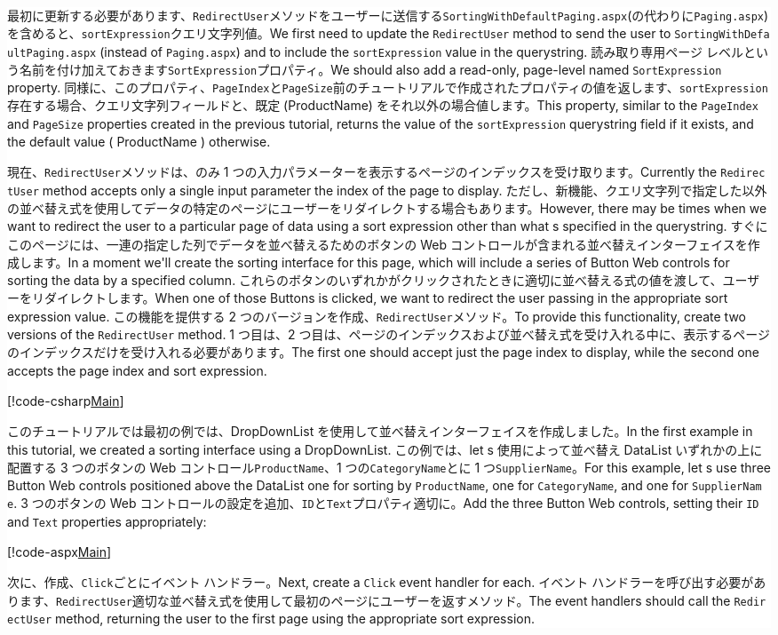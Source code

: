 <span data-ttu-id="22d73-237">最初に更新する必要があります、`RedirectUser`メソッドをユーザーに送信する`SortingWithDefaultPaging.aspx`(の代わりに`Paging.aspx`) を含めると、`sortExpression`クエリ文字列値。</span><span class="sxs-lookup"><span data-stu-id="22d73-237">We first need to update the `RedirectUser` method to send the user to `SortingWithDefaultPaging.aspx` (instead of `Paging.aspx`) and to include the `sortExpression` value in the querystring.</span></span> <span data-ttu-id="22d73-238">読み取り専用ページ レベルという名前を付け加えておきます`SortExpression`プロパティ。</span><span class="sxs-lookup"><span data-stu-id="22d73-238">We should also add a read-only, page-level named `SortExpression` property.</span></span> <span data-ttu-id="22d73-239">同様に、このプロパティ、`PageIndex`と`PageSize`前のチュートリアルで作成されたプロパティの値を返します、`sortExpression`存在する場合、クエリ文字列フィールドと、既定 (ProductName) をそれ以外の場合値します。</span><span class="sxs-lookup"><span data-stu-id="22d73-239">This property, similar to the `PageIndex` and `PageSize` properties created in the previous tutorial, returns the value of the `sortExpression` querystring field if it exists, and the default value ( ProductName ) otherwise.</span></span>

<span data-ttu-id="22d73-240">現在、`RedirectUser`メソッドは、のみ 1 つの入力パラメーターを表示するページのインデックスを受け取ります。</span><span class="sxs-lookup"><span data-stu-id="22d73-240">Currently the `RedirectUser` method accepts only a single input parameter the index of the page to display.</span></span> <span data-ttu-id="22d73-241">ただし、新機能、クエリ文字列で指定した以外の並べ替え式を使用してデータの特定のページにユーザーをリダイレクトする場合もあります。</span><span class="sxs-lookup"><span data-stu-id="22d73-241">However, there may be times when we want to redirect the user to a particular page of data using a sort expression other than what s specified in the querystring.</span></span> <span data-ttu-id="22d73-242">すぐにこのページには、一連の指定した列でデータを並べ替えるためのボタンの Web コントロールが含まれる並べ替えインターフェイスを作成します。</span><span class="sxs-lookup"><span data-stu-id="22d73-242">In a moment we'll create the sorting interface for this page, which will include a series of Button Web controls for sorting the data by a specified column.</span></span> <span data-ttu-id="22d73-243">これらのボタンのいずれかがクリックされたときに適切に並べ替える式の値を渡して、ユーザーをリダイレクトします。</span><span class="sxs-lookup"><span data-stu-id="22d73-243">When one of those Buttons is clicked, we want to redirect the user passing in the appropriate sort expression value.</span></span> <span data-ttu-id="22d73-244">この機能を提供する 2 つのバージョンを作成、`RedirectUser`メソッド。</span><span class="sxs-lookup"><span data-stu-id="22d73-244">To provide this functionality, create two versions of the `RedirectUser` method.</span></span> <span data-ttu-id="22d73-245">1 つ目は、2 つ目は、ページのインデックスおよび並べ替え式を受け入れる中に、表示するページのインデックスだけを受け入れる必要があります。</span><span class="sxs-lookup"><span data-stu-id="22d73-245">The first one should accept just the page index to display, while the second one accepts the page index and sort expression.</span></span>


[!code-csharp[Main](sorting-data-in-a-datalist-or-repeater-control-cs/samples/sample7.cs)]

<span data-ttu-id="22d73-246">このチュートリアルでは最初の例では、DropDownList を使用して並べ替えインターフェイスを作成しました。</span><span class="sxs-lookup"><span data-stu-id="22d73-246">In the first example in this tutorial, we created a sorting interface using a DropDownList.</span></span> <span data-ttu-id="22d73-247">この例では、let s 使用によって並べ替え DataList いずれかの上に配置する 3 つのボタンの Web コントロール`ProductName`、1 つの`CategoryName`とに 1 つ`SupplierName`。</span><span class="sxs-lookup"><span data-stu-id="22d73-247">For this example, let s use three Button Web controls positioned above the DataList one for sorting by `ProductName`, one for `CategoryName`, and one for `SupplierName`.</span></span> <span data-ttu-id="22d73-248">3 つのボタンの Web コントロールの設定を追加、`ID`と`Text`プロパティ適切に。</span><span class="sxs-lookup"><span data-stu-id="22d73-248">Add the three Button Web controls, setting their `ID` and `Text` properties appropriately:</span></span>


[!code-aspx[Main](sorting-data-in-a-datalist-or-repeater-control-cs/samples/sample8.aspx)]

<span data-ttu-id="22d73-249">次に、作成、`Click`ごとにイベント ハンドラー。</span><span class="sxs-lookup"><span data-stu-id="22d73-249">Next, create a `Click` event handler for each.</span></span> <span data-ttu-id="22d73-250">イベント ハンドラーを呼び出す必要があります、`RedirectUser`適切な並べ替え式を使用して最初のページにユーザーを返すメソッド。</span><span class="sxs-lookup"><span data-stu-id="22d73-250">The event handlers should call the `RedirectUser` method, returning the user to the first page using the appropriate sort expression.</span></span>

